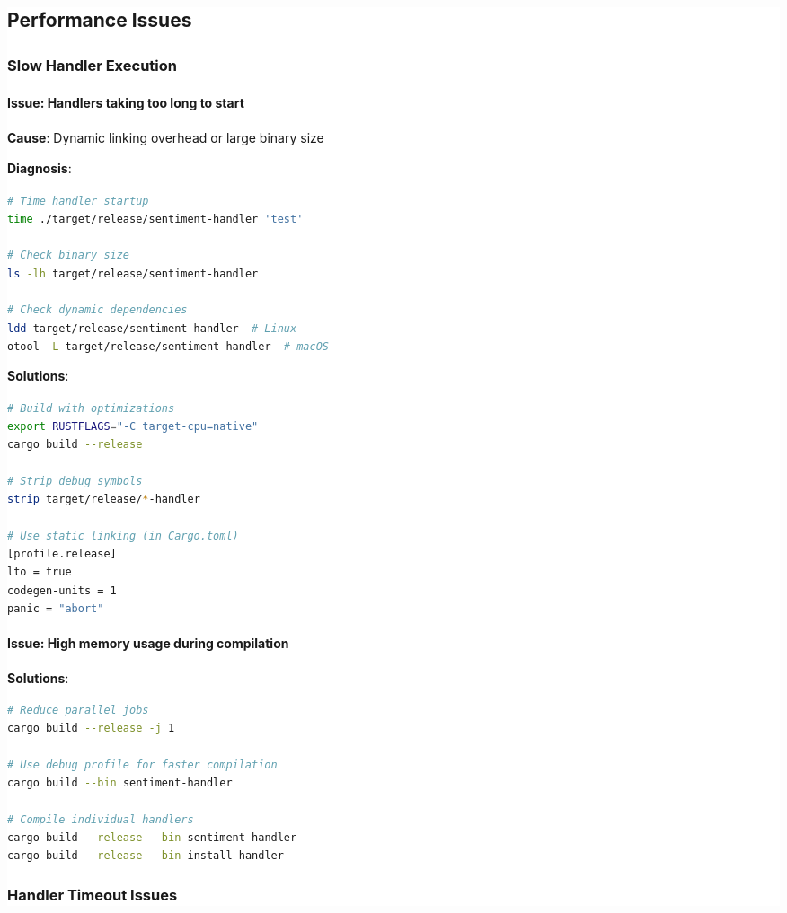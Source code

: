 ## Performance Issues

### Slow Handler Execution

#### Issue: Handlers taking too long to start

**Cause**: Dynamic linking overhead or large binary size

**Diagnosis**:
```bash
# Time handler startup
time ./target/release/sentiment-handler 'test'

# Check binary size
ls -lh target/release/sentiment-handler

# Check dynamic dependencies
ldd target/release/sentiment-handler  # Linux
otool -L target/release/sentiment-handler  # macOS
```

**Solutions**:
```bash
# Build with optimizations
export RUSTFLAGS="-C target-cpu=native"
cargo build --release

# Strip debug symbols
strip target/release/*-handler

# Use static linking (in Cargo.toml)
[profile.release]
lto = true
codegen-units = 1
panic = "abort"
```

#### Issue: High memory usage during compilation

**Solutions**:
```bash
# Reduce parallel jobs
cargo build --release -j 1

# Use debug profile for faster compilation
cargo build --bin sentiment-handler

# Compile individual handlers
cargo build --release --bin sentiment-handler
cargo build --release --bin install-handler
```

### Handler Timeout Issues
